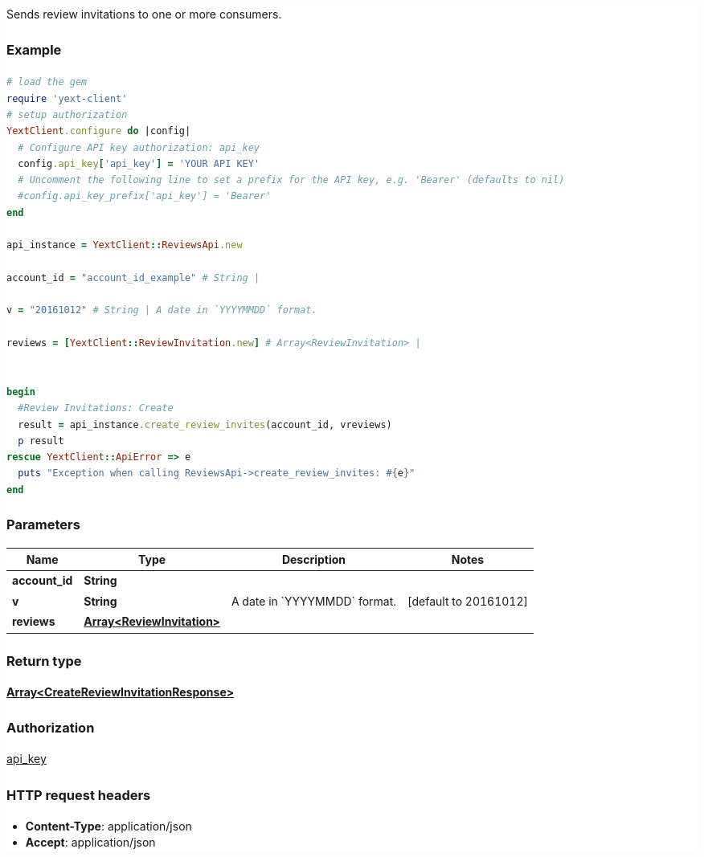 Sends review invitations to one or more consumers.

### Example
```ruby
# load the gem
require 'yext-client'
# setup authorization
YextClient.configure do |config|
  # Configure API key authorization: api_key
  config.api_key['api_key'] = 'YOUR API KEY'
  # Uncomment the following line to set a prefix for the API key, e.g. 'Bearer' (defaults to nil)
  #config.api_key_prefix['api_key'] = 'Bearer'
end

api_instance = YextClient::ReviewsApi.new

account_id = "account_id_example" # String | 

v = "20161012" # String | A date in `YYYYMMDD` format.

reviews = [YextClient::ReviewInvitation.new] # Array<ReviewInvitation> | 


begin
  #Review Invitations: Create
  result = api_instance.create_review_invites(account_id, vreviews)
  p result
rescue YextClient::ApiError => e
  puts "Exception when calling ReviewsApi->create_review_invites: #{e}"
end
```

### Parameters

Name | Type | Description  | Notes
------------- | ------------- | ------------- | -------------
 **account_id** | **String**|  | 
 **v** | **String**| A date in &#x60;YYYYMMDD&#x60; format. | [default to 20161012]
 **reviews** | [**Array&lt;ReviewInvitation&gt;**](ReviewInvitation.md)|  | 

### Return type

[**Array&lt;CreateReviewInvitationResponse&gt;**](CreateReviewInvitationResponse.md)

### Authorization

[api_key](../README.md#api_key)

### HTTP request headers

 - **Content-Type**: application/json
 - **Accept**: application/json
